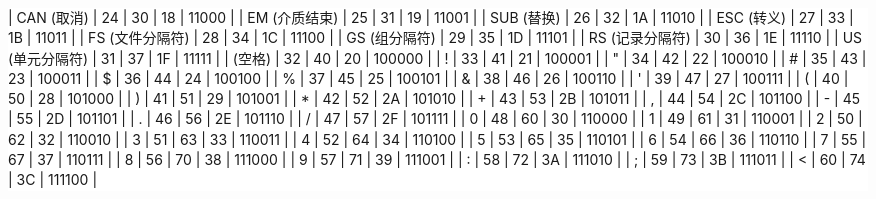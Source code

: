| CAN (取消)                         | 24  | 30  | 18  | 11000    |
| EM (介质结束)                      | 25  | 31  | 19  | 11001    |
| SUB (替换)                         | 26  | 32  | 1A  | 11010    |
| ESC (转义)                         | 27  | 33  | 1B  | 11011    |
| FS (文件分隔符)                    | 28  | 34  | 1C  | 11100    |
| GS (组分隔符)                      | 29  | 35  | 1D  | 11101    |
| RS (记录分隔符)                    | 30  | 36  | 1E  | 11110    |
| US (单元分隔符)                    | 31  | 37  | 1F  | 11111    |
| (空格)                             | 32  | 40  | 20  | 100000   |
| !                                  | 33  | 41  | 21  | 100001   |
| "                                  | 34  | 42  | 22  | 100010   |
| #                                  | 35  | 43  | 23  | 100011   |
| $                                  | 36  | 44  | 24  | 100100   |
| %                                  | 37  | 45  | 25  | 100101   |
| &amp;                              | 38  | 46  | 26  | 100110   |
| '                                  | 39  | 47  | 27  | 100111   |
| (                                  | 40  | 50  | 28  | 101000   |
| )                                  | 41  | 51  | 29  | 101001   |
| \*                                 | 42  | 52  | 2A  | 101010   |
| +                                  | 43  | 53  | 2B  | 101011   |
| ,                                  | 44  | 54  | 2C  | 101100   |
| -                                  | 45  | 55  | 2D  | 101101   |
| .                                  | 46  | 56  | 2E  | 101110   |
| /                                  | 47  | 57  | 2F  | 101111   |
| 0                                  | 48  | 60  | 30  | 110000   |
| 1                                  | 49  | 61  | 31  | 110001   |
| 2                                  | 50  | 62  | 32  | 110010   |
| 3                                  | 51  | 63  | 33  | 110011   |
| 4                                  | 52  | 64  | 34  | 110100   |
| 5                                  | 53  | 65  | 35  | 110101   |
| 6                                  | 54  | 66  | 36  | 110110   |
| 7                                  | 55  | 67  | 37  | 110111   |
| 8                                  | 56  | 70  | 38  | 111000   |
| 9                                  | 57  | 71  | 39  | 111001   |
| :                                  | 58  | 72  | 3A  | 111010   |
| ;                                  | 59  | 73  | 3B  | 111011   |
| &lt;                               | 60  | 74  | 3C  | 111100   |